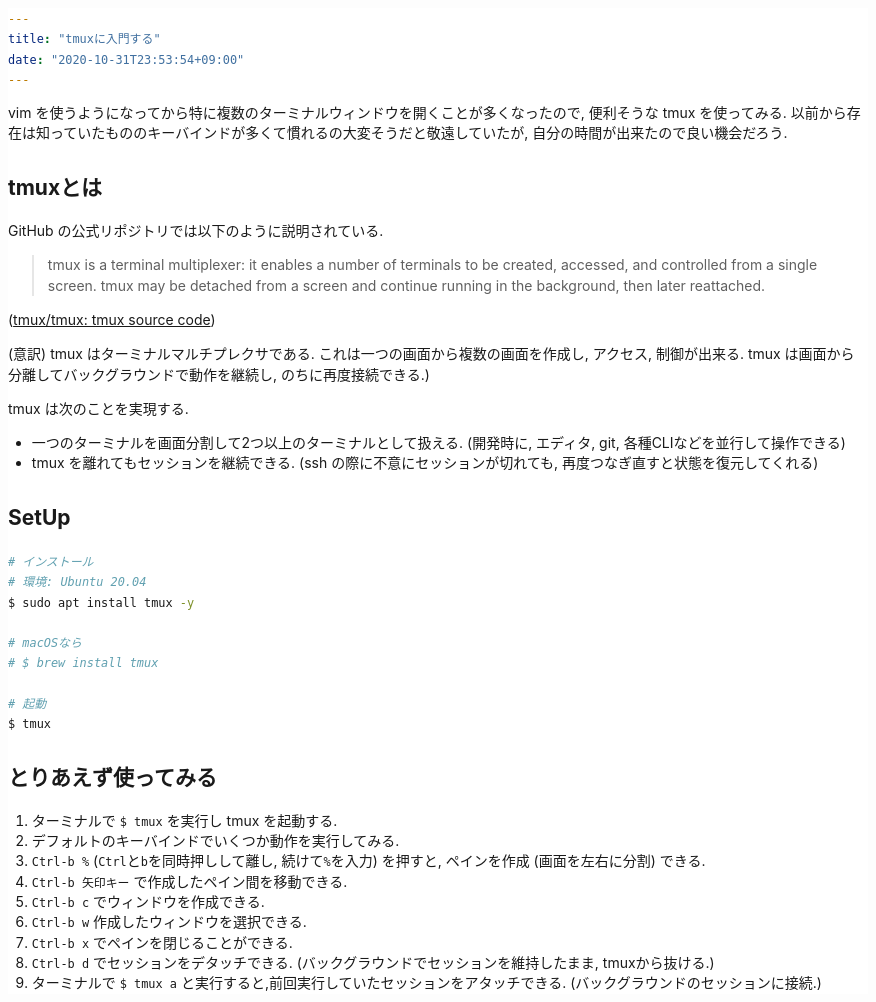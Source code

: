 ```yaml
---
title: "tmuxに入門する"
date: "2020-10-31T23:53:54+09:00"
---
```


vim を使うようになってから特に複数のターミナルウィンドウを開くことが多くなったので, 便利そうな tmux を使ってみる.
以前から存在は知っていたもののキーバインドが多くて慣れるの大変そうだと敬遠していたが, 自分の時間が出来たので良い機会だろう.

## tmuxとは

GitHub の公式リポジトリでは以下のように説明されている.

> tmux is a terminal multiplexer: it enables a number of terminals to be created, accessed, and controlled from a single screen. tmux may be detached from a screen and continue running in the background, then later reattached.

([tmux/tmux: tmux source code](https://github.com/tmux/tmux))

(意訳)
tmux はターミナルマルチプレクサである.
これは一つの画面から複数の画面を作成し, アクセス, 制御が出来る.
tmux は画面から分離してバックグラウンドで動作を継続し, のちに再度接続できる.)

tmux は次のことを実現する.

- 一つのターミナルを画面分割して2つ以上のターミナルとして扱える. (開発時に, エディタ, git, 各種CLIなどを並行して操作できる)
- tmux を離れてもセッションを継続できる. (ssh の際に不意にセッションが切れても, 再度つなぎ直すと状態を復元してくれる)

## SetUp

```sh
# インストール
# 環境: Ubuntu 20.04
$ sudo apt install tmux -y

# macOSなら
# $ brew install tmux

# 起動
$ tmux
```

## とりあえず使ってみる

1. ターミナルで `$ tmux` を実行し tmux を起動する.
1. デフォルトのキーバインドでいくつか動作を実行してみる. 
1. `Ctrl-b %` (`Ctrl`と`b`を同時押しして離し, 続けて`%`を入力) を押すと, ペインを作成 (画面を左右に分割) できる.
1. `Ctrl-b 矢印キー` で作成したペイン間を移動できる.
1. `Ctrl-b c` でウィンドウを作成できる.
1. `Ctrl-b w` 作成したウィンドウを選択できる.
1. `Ctrl-b x` でペインを閉じることができる.
1. `Ctrl-b d` でセッションをデタッチできる. (バックグラウンドでセッションを維持したまま, tmuxから抜ける.)
1. ターミナルで `$ tmux a` と実行すると,前回実行していたセッションをアタッチできる. (バックグラウンドのセッションに接続.)
